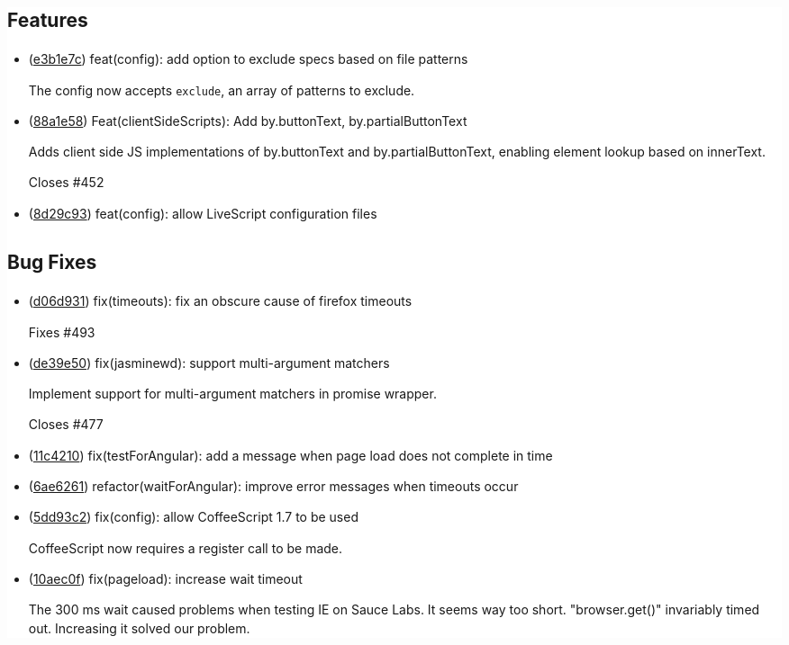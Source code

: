 ## Features

- ([e3b1e7c](https://github.com/angular/protractor/commit/e3b1e7cec7af35f2e245ca64e4f94227ecaa1c57)) 
  feat(config): add option to exclude specs based on file patterns

  The config now accepts `exclude`, an array of patterns to exclude.

- ([88a1e58](https://github.com/angular/protractor/commit/88a1e587a40f0e6d978b20fe55160a18e2855493)) 
  Feat(clientSideScripts): Add by.buttonText, by.partialButtonText

  Adds client side JS implementations of by.buttonText and by.partialButtonText, enabling element
  lookup based on innerText.

  Closes #452

- ([8d29c93](https://github.com/angular/protractor/commit/8d29c939766f044d910401e60834769cf8e5e44b)) 
  feat(config): allow LiveScript configuration files

## Bug Fixes

- ([d06d931](https://github.com/angular/protractor/commit/d06d931e1cb2c2bd38c2c50965a6f78690bdc336)) 
  fix(timeouts): fix an obscure cause of firefox timeouts

  Fixes #493

- ([de39e50](https://github.com/angular/protractor/commit/de39e5077d09daaeb885767e968a5cef78c9cac7)) 
  fix(jasminewd): support multi-argument matchers

  Implement support for multi-argument matchers in promise wrapper.

  Closes #477

- ([11c4210](https://github.com/angular/protractor/commit/11c4210fe740771707d5421a4940bdce43d3d33e)) 
  fix(testForAngular): add a message when page load does not complete in time

- ([6ae6261](https://github.com/angular/protractor/commit/6ae626158ee0610b70501af5d57ad4ff379c5ead)) 
  refactor(waitForAngular): improve error messages when timeouts occur

- ([5dd93c2](https://github.com/angular/protractor/commit/5dd93c2397a401011e16271f6472c72037c871b6)) 
  fix(config): allow CoffeeScript 1.7 to be used

  CoffeeScript now requires a register call to be made.

- ([10aec0f](https://github.com/angular/protractor/commit/10aec0ff212987bfdb9ab4011e6cb2f9c646fca2)) 
  fix(pageload): increase wait timeout

  The 300 ms wait caused problems when testing IE on Sauce Labs. It seems way too short.
  "browser.get()" invariably timed out. Increasing it solved our problem.
